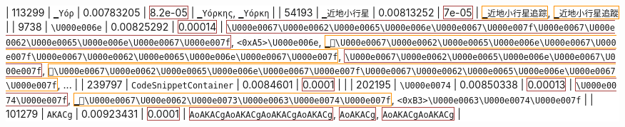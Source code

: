 |     113299 | ````` ▁Υόρ `````                                                                                             | 0.00783205  | <span style='border: 1px solid rgb(169, 68, 66);'>8.2e-05</span> | ````` ▁Υόρκης `````, ````` ▁Υόρκη `````                                                                                                                                                                                                                                                                                                                                                                                                                                                                                                                                                                                                                                                                                                                                |
|      54193 | ````` ▁近地小行星 `````                                                                                      | 0.00813252  | <span style='border: 1px solid rgb(169, 68, 66);'>7e-05</span>   | <span style='border: 1px solid rgb(255, 145, 0);'>````` ▁近地小行星追踪 `````</span>, <span style='border: 1px solid rgb(255, 145, 0);'>````` ▁近地小行星追蹤 `````</span>                                                                                                                                                                                                                                                                                                                                                                                                                                                                                                                                                                                             |
|       9738 | ````` \U000e006e `````                                                                                       | 0.00825292  | <span style='border: 1px solid rgb(169, 68, 66);'>0.00014</span> | <span style='border: 1px solid rgb(169, 68, 66);'>````` \U000e0067\U000e0062\U000e0065\U000e006e\U000e0067\U000e007f\U000e0067\U000e0062\U000e0065\U000e006e\U000e0067\U000e007f `````</span>, ````` <0xA5>\U000e006e `````, <span style='border: 1px solid rgb(255, 145, 0);'>````` ▁🏴\U000e0067\U000e0062\U000e0065\U000e006e\U000e0067\U000e007f\U000e0067\U000e0062\U000e0065\U000e006e\U000e0067\U000e007f `````</span>, <span style='border: 1px solid rgb(169, 68, 66);'>````` \U000e0067\U000e0062\U000e0065\U000e006e\U000e0067\U000e007f `````</span>, <span style='border: 1px solid rgb(255, 145, 0);'>````` 🏴\U000e0067\U000e0062\U000e0065\U000e006e\U000e0067\U000e007f\U000e0067\U000e0062\U000e0065\U000e006e\U000e0067\U000e007f `````</span>, ... |
|     239797 | ````` CodeSnippetContainer `````                                                                             | 0.0084601   | <span style='border: 1px solid rgb(169, 68, 66);'>0.0001</span>  |                                                                                                                                                                                                                                                                                                                                                                                                                                                                                                                                                                                                                                                                                                                                                                        |
|     202195 | ````` \U000e0074 `````                                                                                       | 0.00850338  | <span style='border: 1px solid rgb(169, 68, 66);'>0.00013</span> | <span style='border: 1px solid rgb(169, 68, 66);'>````` \U000e0074\U000e007f `````</span>, <span style='border: 1px solid rgb(255, 145, 0);'>````` ▁🏴\U000e0067\U000e0062\U000e0073\U000e0063\U000e0074\U000e007f `````</span>, ````` <0xB3>\U000e0063\U000e0074\U000e007f `````                                                                                                                                                                                                                                                                                                                                                                                                                                                                                      |
|     101279 | ````` AKACg `````                                                                                            | 0.00923431  | <span style='border: 1px solid rgb(169, 68, 66);'>0.0001</span>  | <span style='border: 1px solid rgb(169, 68, 66);'>````` AoAKACgAoAKACgAoAKACgAoAKACg `````</span>, <span style='border: 1px solid rgb(169, 68, 66);'>````` AoAKACg `````</span>, <span style='border: 1px solid rgb(169, 68, 66);'>````` AoAKACgAoAKACg `````</span>                                                                                                                                                                                                                                                                                                                                                                                                                                                                                                   |